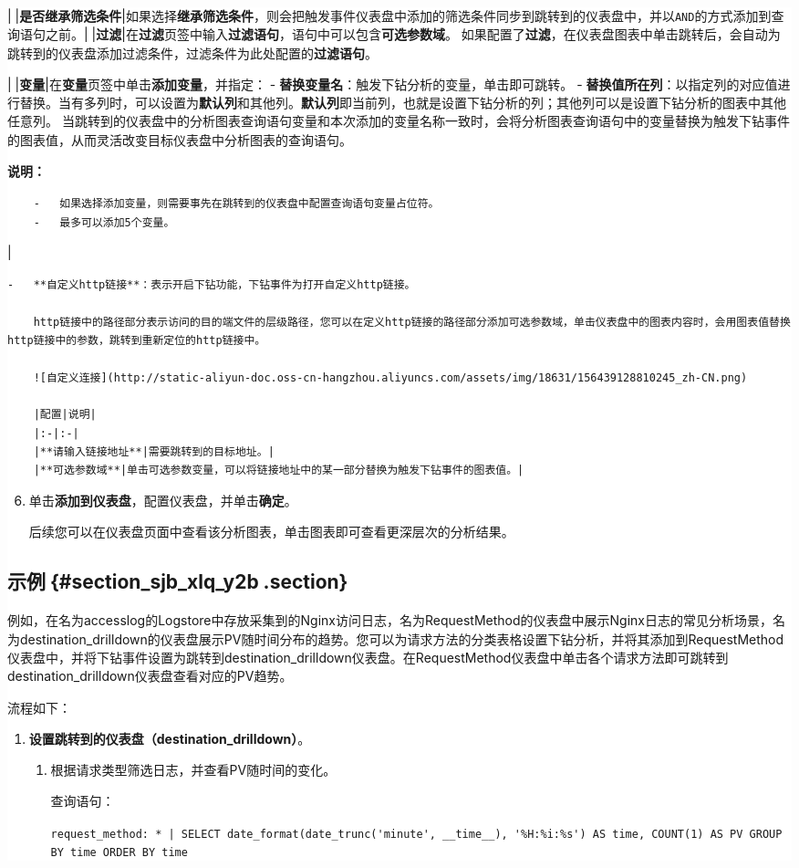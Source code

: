  |
        |**是否继承筛选条件**|如果选择**继承筛选条件**，则会把触发事件仪表盘中添加的筛选条件同步到跳转到的仪表盘中，并以`AND`的方式添加到查询语句之前。|
        |**过滤**|在**过滤**页签中输入**过滤语句**，语句中可以包含**可选参数域**。 如果配置了**过滤**，在仪表盘图表中单击跳转后，会自动为跳转到的仪表盘添加过滤条件，过滤条件为此处配置的**过滤语句**。

 |
        |**变量**|在**变量**页签中单击**添加变量**，并指定：         -   **替换变量名**：触发下钻分析的变量，单击即可跳转。
        -   **替换值所在列**：以指定列的对应值进行替换。当有多列时，可以设置为**默认列**和其他列。**默认列**即当前列，也就是设置下钻分析的列；其他列可以是设置下钻分析的图表中其他任意列。
 当跳转到的仪表盘中的分析图表查询语句变量和本次添加的变量名称一致时，会将分析图表查询语句中的变量替换为触发下钻事件的图表值，从而灵活改变目标仪表盘中分析图表的查询语句。

 **说明：** 

        -   如果选择添加变量，则需要事先在跳转到的仪表盘中配置查询语句变量占位符。
        -   最多可以添加5个变量。
 |

    -   **自定义http链接**：表示开启下钻功能，下钻事件为打开自定义http链接。

        http链接中的路径部分表示访问的目的端文件的层级路径，您可以在定义http链接的路径部分添加可选参数域，单击仪表盘中的图表内容时，会用图表值替换http链接中的参数，跳转到重新定位的http链接中。

        ![自定义连接](http://static-aliyun-doc.oss-cn-hangzhou.aliyuncs.com/assets/img/18631/156439128810245_zh-CN.png)

        |配置|说明|
        |:-|:-|
        |**请输入链接地址**|需要跳转到的目标地址。|
        |**可选参数域**|单击可选参数变量，可以将链接地址中的某一部分替换为触发下钻事件的图表值。|

6.  单击**添加到仪表盘**，配置仪表盘，并单击**确定**。

    后续您可以在仪表盘页面中查看该分析图表，单击图表即可查看更深层次的分析结果。


## 示例 {#section_sjb_xlq_y2b .section}

例如，在名为accesslog的Logstore中存放采集到的Nginx访问日志，名为RequestMethod的仪表盘中展示Nginx日志的常见分析场景，名为destination\_drilldown的仪表盘展示PV随时间分布的趋势。您可以为请求方法的分类表格设置下钻分析，并将其添加到RequestMethod仪表盘中，并将下钻事件设置为跳转到destination\_drilldown仪表盘。在RequestMethod仪表盘中单击各个请求方法即可跳转到destination\_drilldown仪表盘查看对应的PV趋势。

流程如下：

1.  **设置跳转到的仪表盘（destination\_drilldown）**。

    1.  根据请求类型筛选日志，并查看PV随时间的变化。

        查询语句：

        ``` {#codeblock_lxq_5tt_51j}
        request_method: * | SELECT date_format(date_trunc('minute', __time__), '%H:%i:%s') AS time, COUNT(1) AS PV GROUP BY time ORDER BY time
        ```
